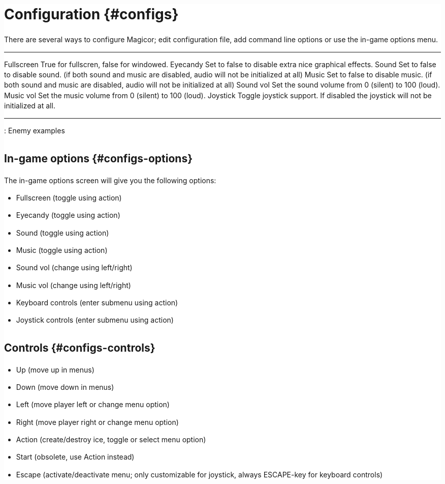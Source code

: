# Configuration {#configs}

There are several ways to configure Magicor; edit configuration file,
add command line options or use the in-game options menu.

  ------------ -------------------------------------------------------------------------------------------------------------
  Fullscreen   True for fullscren, false for windowed.
  Eyecandy     Set to false to disable extra nice graphical effects.
  Sound        Set to false to disable sound. (if both sound and music are disabled, audio will not be initialized at all)
  Music        Set to false to disable music. (if both sound and music are disabled, audio will not be initialized at all)
  Sound vol    Set the sound volume from 0 (silent) to 100 (loud).
  Music vol    Set the music volume from 0 (silent) to 100 (loud).
  Joystick     Toggle joystick support. If disabled the joystick will not be initialized at all.
  ------------ -------------------------------------------------------------------------------------------------------------

  : Enemy examples

## In-game options {#configs-options}

The in-game options screen will give you the following options:

-   Fullscreen (toggle using action)

-   Eyecandy (toggle using action)

-   Sound (toggle using action)

-   Music (toggle using action)

-   Sound vol (change using left/right)

-   Music vol (change using left/right)

-   Keyboard controls (enter submenu using action)

-   Joystick controls (enter submenu using action)

## Controls {#configs-controls}

-   Up (move up in menus)

-   Down (move down in menus)

-   Left (move player left or change menu option)

-   Right (move player right or change menu option)

-   Action (create/destroy ice, toggle or select menu option)

-   Start (obsolete, use Action instead)

-   Escape (activate/deactivate menu; only customizable for joystick,
    always ESCAPE-key for keyboard controls)
